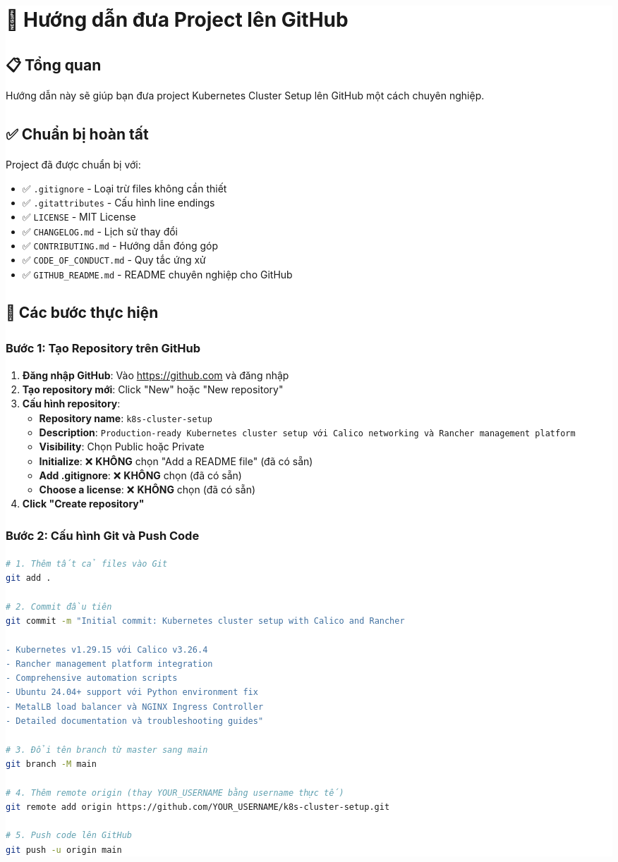 # 🚀 Hướng dẫn đưa Project lên GitHub

## 📋 Tổng quan

Hướng dẫn này sẽ giúp bạn đưa project Kubernetes Cluster Setup lên GitHub một cách chuyên nghiệp.

## ✅ Chuẩn bị hoàn tất

Project đã được chuẩn bị với:
- ✅ `.gitignore` - Loại trừ files không cần thiết
- ✅ `.gitattributes` - Cấu hình line endings
- ✅ `LICENSE` - MIT License
- ✅ `CHANGELOG.md` - Lịch sử thay đổi
- ✅ `CONTRIBUTING.md` - Hướng dẫn đóng góp
- ✅ `CODE_OF_CONDUCT.md` - Quy tắc ứng xử
- ✅ `GITHUB_README.md` - README chuyên nghiệp cho GitHub

## 🎯 Các bước thực hiện

### Bước 1: Tạo Repository trên GitHub

1. **Đăng nhập GitHub**: Vào https://github.com và đăng nhập
2. **Tạo repository mới**: Click "New" hoặc "New repository"
3. **Cấu hình repository**:
   - **Repository name**: `k8s-cluster-setup`
   - **Description**: `Production-ready Kubernetes cluster setup với Calico networking và Rancher management platform`
   - **Visibility**: Chọn Public hoặc Private
   - **Initialize**: ❌ **KHÔNG** chọn "Add a README file" (đã có sẵn)
   - **Add .gitignore**: ❌ **KHÔNG** chọn (đã có sẵn)
   - **Choose a license**: ❌ **KHÔNG** chọn (đã có sẵn)
4. **Click "Create repository"**

### Bước 2: Cấu hình Git và Push Code

```bash
# 1. Thêm tất cả files vào Git
git add .

# 2. Commit đầu tiên
git commit -m "Initial commit: Kubernetes cluster setup with Calico and Rancher

- Kubernetes v1.29.15 với Calico v3.26.4
- Rancher management platform integration
- Comprehensive automation scripts
- Ubuntu 24.04+ support với Python environment fix
- MetalLB load balancer và NGINX Ingress Controller
- Detailed documentation và troubleshooting guides"

# 3. Đổi tên branch từ master sang main
git branch -M main

# 4. Thêm remote origin (thay YOUR_USERNAME bằng username thực tế)
git remote add origin https://github.com/YOUR_USERNAME/k8s-cluster-setup.git

# 5. Push code lên GitHub
git push -u origin main
```
